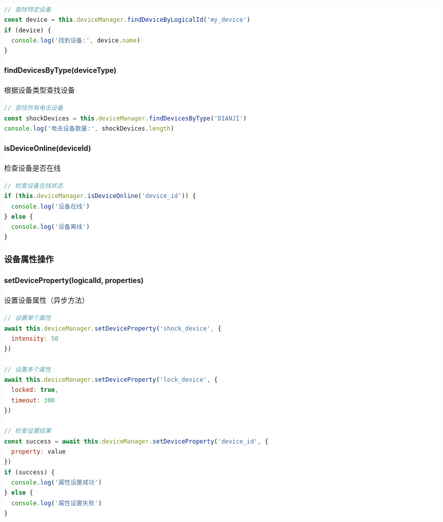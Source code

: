```javascript
// 查找特定设备
const device = this.deviceManager.findDeviceByLogicalId('my_device')
if (device) {
  console.log('找到设备:', device.name)
}
```

#### findDevicesByType(deviceType)
根据设备类型查找设备

```javascript
// 查找所有电击设备
const shockDevices = this.deviceManager.findDevicesByType('DIANJI')
console.log('电击设备数量:', shockDevices.length)
```

#### isDeviceOnline(deviceId)
检查设备是否在线

```javascript
// 检查设备在线状态
if (this.deviceManager.isDeviceOnline('device_id')) {
  console.log('设备在线')
} else {
  console.log('设备离线')
}
```

### 设备属性操作

#### setDeviceProperty(logicalId, properties)
设置设备属性（异步方法）

```javascript
// 设置单个属性
await this.deviceManager.setDeviceProperty('shock_device', {
  intensity: 50
})

// 设置多个属性
await this.deviceManager.setDeviceProperty('lock_device', {
  locked: true,
  timeout: 300
})

// 检查设置结果
const success = await this.deviceManager.setDeviceProperty('device_id', {
  property: value
})
if (success) {
  console.log('属性设置成功')
} else {
  console.log('属性设置失败')
}
```
